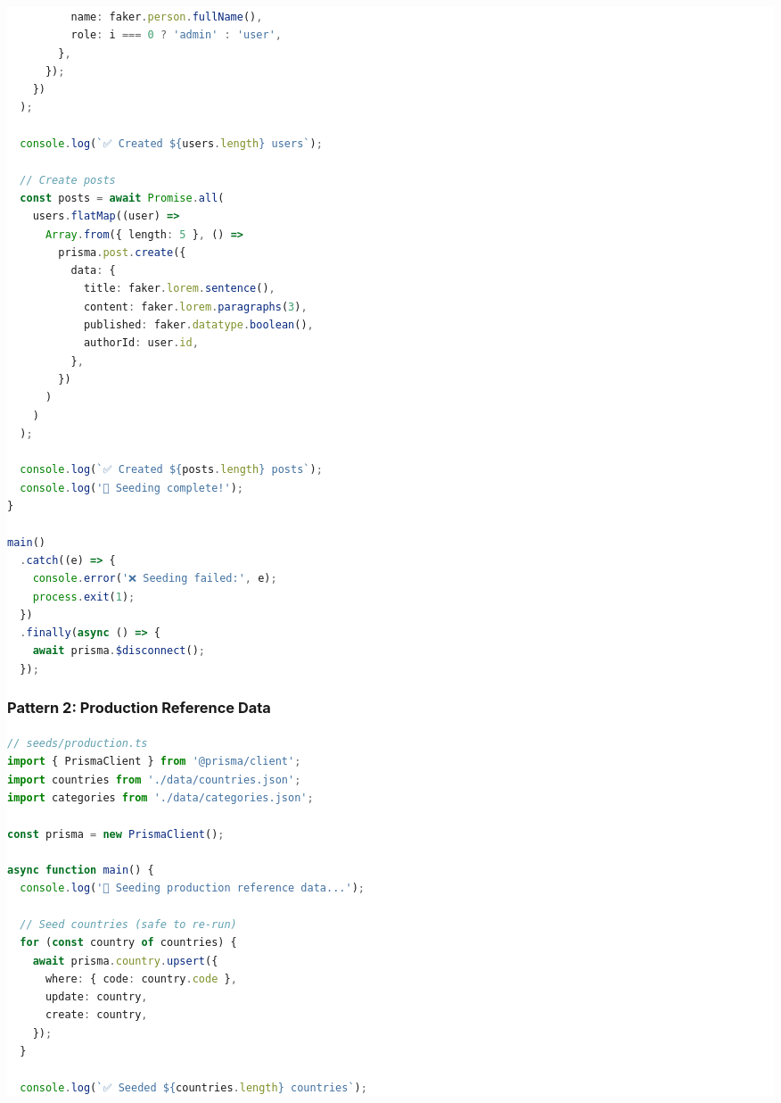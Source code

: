 ```typescript
          name: faker.person.fullName(),
          role: i === 0 ? 'admin' : 'user',
        },
      });
    })
  );

  console.log(`✅ Created ${users.length} users`);

  // Create posts
  const posts = await Promise.all(
    users.flatMap((user) =>
      Array.from({ length: 5 }, () =>
        prisma.post.create({
          data: {
            title: faker.lorem.sentence(),
            content: faker.lorem.paragraphs(3),
            published: faker.datatype.boolean(),
            authorId: user.id,
          },
        })
      )
    )
  );

  console.log(`✅ Created ${posts.length} posts`);
  console.log('🎉 Seeding complete!');
}

main()
  .catch((e) => {
    console.error('❌ Seeding failed:', e);
    process.exit(1);
  })
  .finally(async () => {
    await prisma.$disconnect();
  });
```

### Pattern 2: Production Reference Data

```typescript
// seeds/production.ts
import { PrismaClient } from '@prisma/client';
import countries from './data/countries.json';
import categories from './data/categories.json';

const prisma = new PrismaClient();

async function main() {
  console.log('🌱 Seeding production reference data...');

  // Seed countries (safe to re-run)
  for (const country of countries) {
    await prisma.country.upsert({
      where: { code: country.code },
      update: country,
      create: country,
    });
  }

  console.log(`✅ Seeded ${countries.length} countries`);

```